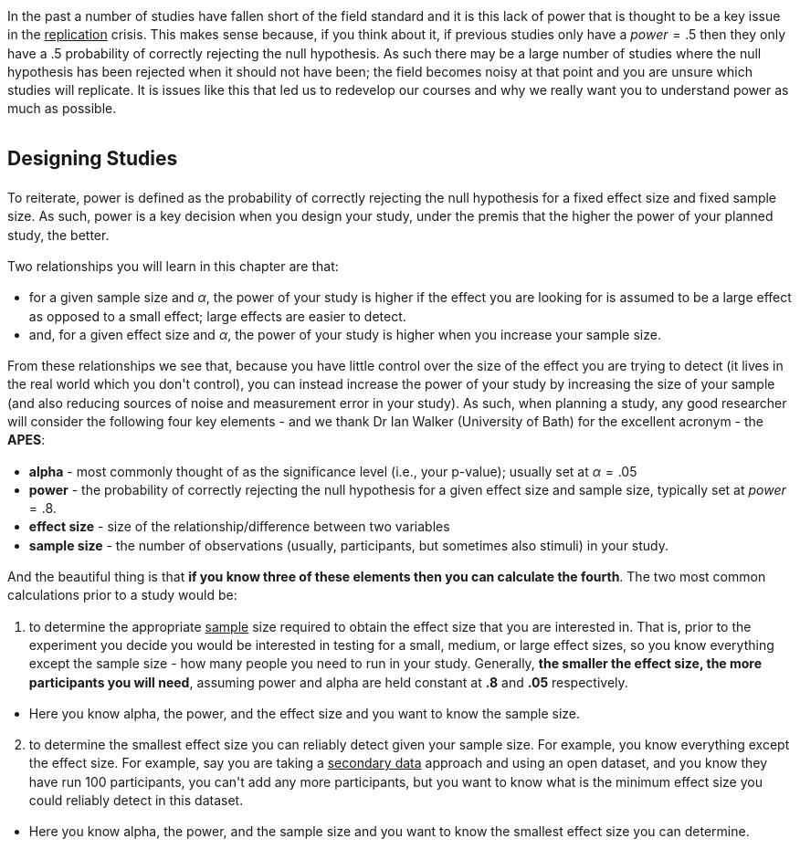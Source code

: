 In the past a number of studies have fallen short of the field standard and it is this lack of power that is thought to be a key issue in the <a class='glossary' target='_blank' title='The extent to which the findings of a study can be repeated with new samples from the same population.' href='https://psyteachr.github.io/glossary/r#replicability'>replication</a> crisis. This makes sense because, if you think about it, if previous studies only have a $power = .5$ then they only have a .5 probability of correctly rejecting the null hypothesis. As such there may be a large number of studies where the null hypothesis has been rejected when it should not have been; the field becomes noisy at that point and you are unsure which studies will replicate.  It is issues like this that led us to redevelop our courses and why we really want you to understand power as much as possible.

## Designing Studies

To reiterate, power is defined as the probability of correctly rejecting the null hypothesis for a fixed effect size and fixed sample size. As such, power is a key decision when you design your study, under the premis that the higher the power of your planned study, the better.

Two relationships you will learn in this chapter are that:

* for a given sample size and $\alpha$, the power of your study is higher if the effect you are looking for is assumed to be a large effect as opposed to a small effect; large effects are easier to detect.
* and, for a given effect size and $\alpha$, the power of your study is higher when you increase your sample size.

From these relationships we see that, because you have little control over the size of the effect you are trying to detect (it lives in the real world which you don't control), you can instead increase the power of your study by increasing the size of your sample (and also reducing sources of noise and measurement error in your study). As such, when planning a study, any good researcher will consider the following four key elements - and we thank Dr Ian Walker (University of Bath) for the excellent acronym - the **APES**:

* **alpha** - most commonly thought of as the significance level (i.e., your p-value); usually set at $\alpha = .05$
* **power** - the probability of correctly rejecting the null hypothesis for a given effect size and sample size, typically set at $power = .8$.
* **effect size** - size of the relationship/difference between two variables
* **sample size** - the number of observations (usually, participants, but sometimes also stimuli) in your study. 

And the beautiful thing is that **if you know three of these elements then you can calculate the fourth**. The two most common calculations prior to a study would be:

1. to determine the appropriate <a class='glossary' target='_blank' title='A subset of the population that you wish to make an inference about through your test.' href='https://psyteachr.github.io/glossary/s#sample'>sample</a> size required to obtain the effect size that you are interested in. That is, prior to the experiment you decide you would be interested in testing for a small, medium, or large effect sizes, so you know everything except the sample size - how many people you need to run in your study. Generally, **the smaller the effect size, the more participants you will need**, assuming power and alpha are held constant at **.8** and **.05** respectively.
  * Here you know alpha, the power, and the effect size and you want to know the sample size.
2. to determine the smallest effect size you can reliably detect given your sample size. For example, you know everything except the effect size. For example, say you are taking a <a class='glossary' target='_blank' title='data that has been collected already and made available to you to ask research questions of.' href='https://psyteachr.github.io/glossary/s#secondary-data'>secondary data</a> approach and using an open dataset, and you know they have run 100 participants, you can't add any more participants, but you want to know what is the minimum effect size you could reliably detect in this dataset.
  * Here you know alpha, the power, and the sample size and you want to know the smallest effect size you can determine.
